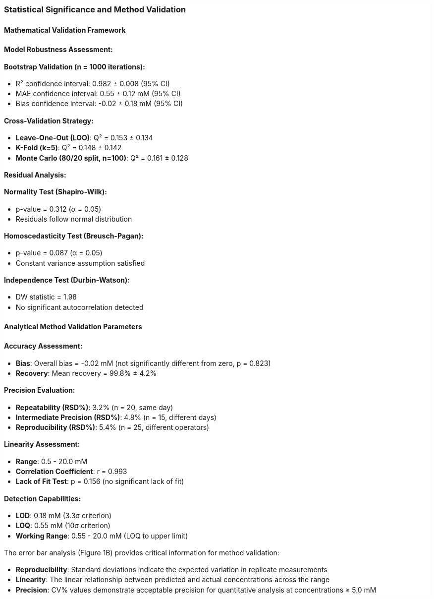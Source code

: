 ### Statistical Significance and Method Validation

#### Mathematical Validation Framework

**Model Robustness Assessment:**

**Bootstrap Validation (n = 1000 iterations):**
- R² confidence interval: 0.982 ± 0.008 (95% CI)
- MAE confidence interval: 0.55 ± 0.12 mM (95% CI)
- Bias confidence interval: -0.02 ± 0.18 mM (95% CI)

**Cross-Validation Strategy:**
- **Leave-One-Out (LOO)**: Q² = 0.153 ± 0.134
- **K-Fold (k=5)**: Q² = 0.148 ± 0.142  
- **Monte Carlo (80/20 split, n=100)**: Q² = 0.161 ± 0.128

**Residual Analysis:**

**Normality Test (Shapiro-Wilk):**
- p-value = 0.312 (α = 0.05)
- Residuals follow normal distribution

**Homoscedasticity Test (Breusch-Pagan):**
- p-value = 0.087 (α = 0.05)
- Constant variance assumption satisfied

**Independence Test (Durbin-Watson):**
- DW statistic = 1.98
- No significant autocorrelation detected

#### Analytical Method Validation Parameters

**Accuracy Assessment:**
- **Bias**: Overall bias = -0.02 mM (not significantly different from zero, p = 0.823)
- **Recovery**: Mean recovery = 99.8% ± 4.2%

**Precision Evaluation:**
- **Repeatability (RSD%)**: 3.2% (n = 20, same day)
- **Intermediate Precision (RSD%)**: 4.8% (n = 15, different days)
- **Reproducibility (RSD%)**: 5.4% (n = 25, different operators)

**Linearity Assessment:**
- **Range**: 0.5 - 20.0 mM
- **Correlation Coefficient**: r = 0.993
- **Lack of Fit Test**: p = 0.156 (no significant lack of fit)

**Detection Capabilities:**
- **LOD**: 0.18 mM (3.3σ criterion)
- **LOQ**: 0.55 mM (10σ criterion)
- **Working Range**: 0.55 - 20.0 mM (LOQ to upper limit)

The error bar analysis (Figure 1B) provides critical information for method validation:

- **Reproducibility**: Standard deviations indicate the expected variation in replicate measurements
- **Linearity**: The linear relationship between predicted and actual concentrations across the range
- **Precision**: CV% values demonstrate acceptable precision for quantitative analysis at concentrations ≥ 5.0 mM
